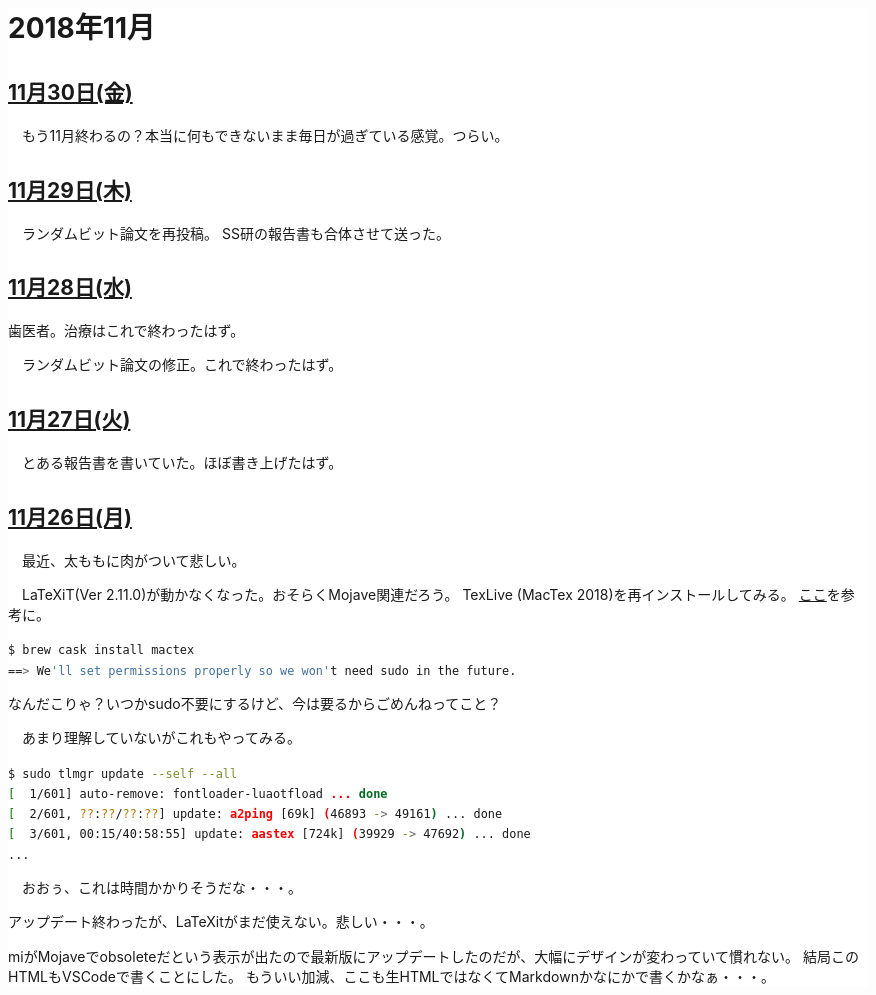 # 2018年11月

## [11月30日(金)](#30) <a id="30"></a>

　もう11月終わるの？本当に何もできないまま毎日が過ぎている感覚。つらい。

## [11月29日(木)](#29) <a id="29"></a>

　ランダムビット論文を再投稿。
SS研の報告書も合体させて送った。

## [11月28日(水)](#28) <a id="28"></a>

  歯医者。治療はこれで終わったはず。

　ランダムビット論文の修正。これで終わったはず。

## [11月27日(火)](#27) <a id="27"></a>

　とある報告書を書いていた。ほぼ書き上げたはず。

## [11月26日(月)](#26) <a id="26"></a>

　最近、太ももに肉がついて悲しい。

　LaTeXiT(Ver 2.11.0)が動かなくなった。おそらくMojave関連だろう。
TexLive (MacTex 2018)を再インストールしてみる。
<a href="https://qiita.com/khys/items/c47d73af8993890cb9e5">ここ</a>を参考に。

```sh
$ brew cask install mactex
==> We'll set permissions properly so we won't need sudo in the future.
```


なんだこりゃ？いつかsudo不要にするけど、今は要るからごめんねってこと？

　あまり理解していないがこれもやってみる。

```sh
$ sudo tlmgr update --self --all
[  1/601] auto-remove: fontloader-luaotfload ... done
[  2/601, ??:??/??:??] update: a2ping [69k] (46893 -> 49161) ... done
[  3/601, 00:15/40:58:55] update: aastex [724k] (39929 -> 47692) ... done
...
```

　おおぅ、これは時間かかりそうだな・・・。

  アップデート終わったが、LaTeXitがまだ使えない。悲しい・・・。

  miがMojaveでobsoleteだという表示が出たので最新版にアップデートしたのだが、大幅にデザインが変わっていて慣れない。
結局このHTMLもVSCodeで書くことにした。
もういい加減、ここも生HTMLではなくてMarkdownかなにかで書くかなぁ・・・。
